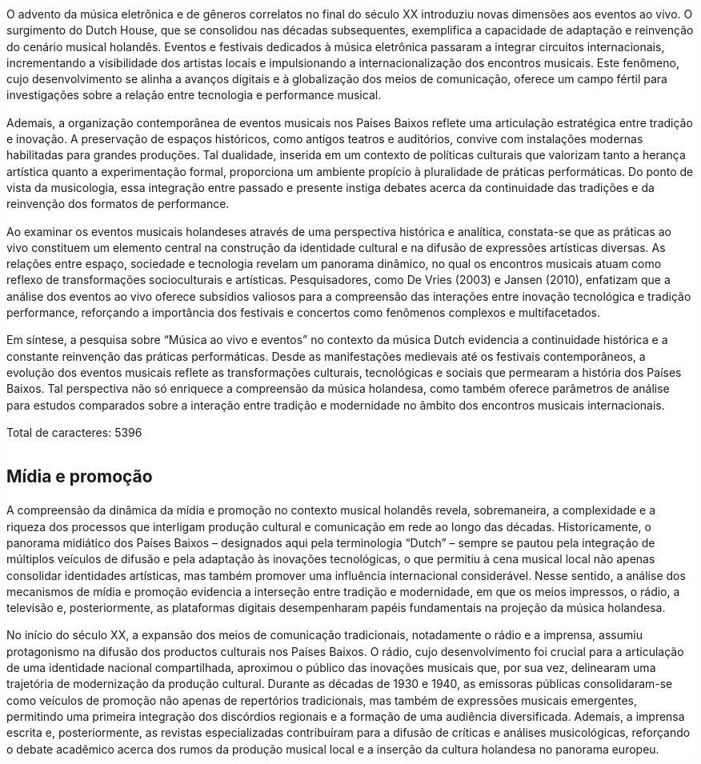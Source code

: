 O advento da música eletrônica e de gêneros correlatos no final do século XX introduziu novas
dimensões aos eventos ao vivo. O surgimento do Dutch House, que se consolidou nas décadas
subsequentes, exemplifica a capacidade de adaptação e reinvenção do cenário musical holandês.
Eventos e festivais dedicados à música eletrônica passaram a integrar circuitos internacionais,
incrementando a visibilidade dos artistas locais e impulsionando a internacionalização dos encontros
musicais. Este fenômeno, cujo desenvolvimento se alinha a avanços digitais e à globalização dos
meios de comunicação, oferece um campo fértil para investigações sobre a relação entre tecnologia e
performance musical.

Ademais, a organização contemporânea de eventos musicais nos Países Baixos reflete uma articulação
estratégica entre tradição e inovação. A preservação de espaços históricos, como antigos teatros e
auditórios, convive com instalações modernas habilitadas para grandes produções. Tal dualidade,
inserida em um contexto de políticas culturais que valorizam tanto a herança artística quanto a
experimentação formal, proporciona um ambiente propício à pluralidade de práticas performáticas. Do
ponto de vista da musicologia, essa integração entre passado e presente instiga debates acerca da
continuidade das tradições e da reinvenção dos formatos de performance.

Ao examinar os eventos musicais holandeses através de uma perspectiva histórica e analítica,
constata-se que as práticas ao vivo constituem um elemento central na construção da identidade
cultural e na difusão de expressões artísticas diversas. As relações entre espaço, sociedade e
tecnologia revelam um panorama dinâmico, no qual os encontros musicais atuam como reflexo de
transformações socioculturais e artísticas. Pesquisadores, como De Vries (2003) e Jansen (2010),
enfatizam que a análise dos eventos ao vivo oferece subsídios valiosos para a compreensão das
interações entre inovação tecnológica e tradição performance, reforçando a importância dos festivais
e concertos como fenômenos complexos e multifacetados.

Em síntese, a pesquisa sobre “Música ao vivo e eventos” no contexto da música Dutch evidencia a
continuidade histórica e a constante reinvenção das práticas performáticas. Desde as manifestações
medievais até os festivais contemporâneos, a evolução dos eventos musicais reflete as transformações
culturais, tecnológicas e sociais que permearam a história dos Países Baixos. Tal perspectiva não só
enriquece a compreensão da música holandesa, como também oferece parâmetros de análise para estudos
comparados sobre a interação entre tradição e modernidade no âmbito dos encontros musicais
internacionais.

Total de caracteres: 5396

## Mídia e promoção

A compreensão da dinâmica da mídia e promoção no contexto musical holandês revela, sobremaneira, a
complexidade e a riqueza dos processos que interligam produção cultural e comunicação em rede ao
longo das décadas. Historicamente, o panorama midiático dos Países Baixos – designados aqui pela
terminologia “Dutch” – sempre se pautou pela integração de múltiplos veículos de difusão e pela
adaptação às inovações tecnológicas, o que permitiu à cena musical local não apenas consolidar
identidades artísticas, mas também promover uma influência internacional considerável. Nesse
sentido, a análise dos mecanismos de mídia e promoção evidencia a interseção entre tradição e
modernidade, em que os meios impressos, o rádio, a televisão e, posteriormente, as plataformas
digitais desempenharam papéis fundamentais na projeção da música holandesa.

No início do século XX, a expansão dos meios de comunicação tradicionais, notadamente o rádio e a
imprensa, assumiu protagonismo na difusão dos productos culturais nos Países Baixos. O rádio, cujo
desenvolvimento foi crucial para a articulação de uma identidade nacional compartilhada, aproximou o
público das inovações musicais que, por sua vez, delinearam uma trajetória de modernização da
produção cultural. Durante as décadas de 1930 e 1940, as emissoras públicas consolidaram-se como
veículos de promoção não apenas de repertórios tradicionais, mas também de expressões musicais
emergentes, permitindo uma primeira integração dos discórdios regionais e a formação de uma
audiência diversificada. Ademais, a imprensa escrita e, posteriormente, as revistas especializadas
contribuíram para a difusão de críticas e análises musicológicas, reforçando o debate acadêmico
acerca dos rumos da produção musical local e a inserção da cultura holandesa no panorama europeu.
